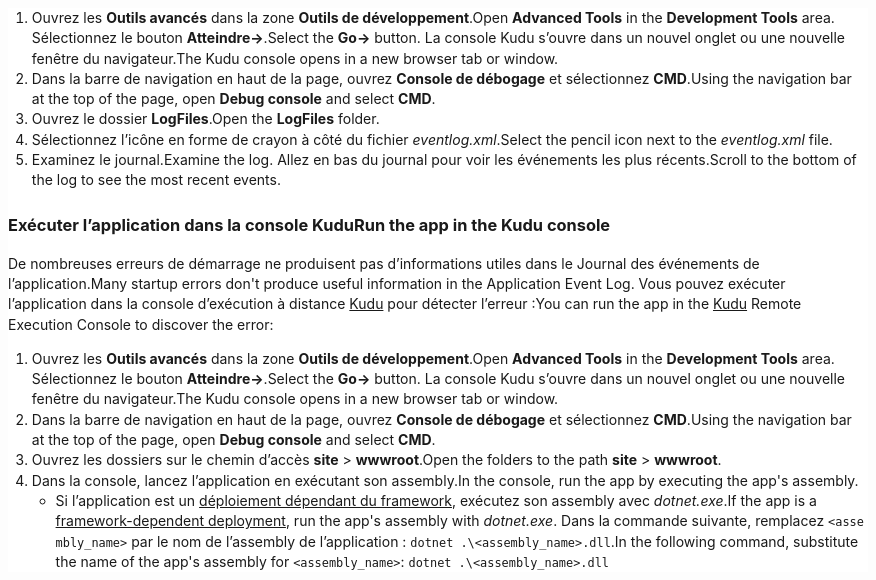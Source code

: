 1. <span data-ttu-id="1ab00-142">Ouvrez les **Outils avancés** dans la zone **Outils de développement**.</span><span class="sxs-lookup"><span data-stu-id="1ab00-142">Open **Advanced Tools** in the **Development Tools** area.</span></span> <span data-ttu-id="1ab00-143">Sélectionnez le bouton **Atteindre&rarr;**.</span><span class="sxs-lookup"><span data-stu-id="1ab00-143">Select the **Go&rarr;** button.</span></span> <span data-ttu-id="1ab00-144">La console Kudu s’ouvre dans un nouvel onglet ou une nouvelle fenêtre du navigateur.</span><span class="sxs-lookup"><span data-stu-id="1ab00-144">The Kudu console opens in a new browser tab or window.</span></span>
1. <span data-ttu-id="1ab00-145">Dans la barre de navigation en haut de la page, ouvrez **Console de débogage** et sélectionnez **CMD**.</span><span class="sxs-lookup"><span data-stu-id="1ab00-145">Using the navigation bar at the top of the page, open **Debug console** and select **CMD**.</span></span>
1. <span data-ttu-id="1ab00-146">Ouvrez le dossier **LogFiles**.</span><span class="sxs-lookup"><span data-stu-id="1ab00-146">Open the **LogFiles** folder.</span></span>
1. <span data-ttu-id="1ab00-147">Sélectionnez l’icône en forme de crayon à côté du fichier *eventlog.xml*.</span><span class="sxs-lookup"><span data-stu-id="1ab00-147">Select the pencil icon next to the *eventlog.xml* file.</span></span>
1. <span data-ttu-id="1ab00-148">Examinez le journal.</span><span class="sxs-lookup"><span data-stu-id="1ab00-148">Examine the log.</span></span> <span data-ttu-id="1ab00-149">Allez en bas du journal pour voir les événements les plus récents.</span><span class="sxs-lookup"><span data-stu-id="1ab00-149">Scroll to the bottom of the log to see the most recent events.</span></span>

### <a name="run-the-app-in-the-kudu-console"></a><span data-ttu-id="1ab00-150">Exécuter l’application dans la console Kudu</span><span class="sxs-lookup"><span data-stu-id="1ab00-150">Run the app in the Kudu console</span></span>

<span data-ttu-id="1ab00-151">De nombreuses erreurs de démarrage ne produisent pas d’informations utiles dans le Journal des événements de l’application.</span><span class="sxs-lookup"><span data-stu-id="1ab00-151">Many startup errors don't produce useful information in the Application Event Log.</span></span> <span data-ttu-id="1ab00-152">Vous pouvez exécuter l’application dans la console d’exécution à distance [Kudu](https://github.com/projectkudu/kudu/wiki) pour détecter l’erreur :</span><span class="sxs-lookup"><span data-stu-id="1ab00-152">You can run the app in the [Kudu](https://github.com/projectkudu/kudu/wiki) Remote Execution Console to discover the error:</span></span>

1. <span data-ttu-id="1ab00-153">Ouvrez les **Outils avancés** dans la zone **Outils de développement**.</span><span class="sxs-lookup"><span data-stu-id="1ab00-153">Open **Advanced Tools** in the **Development Tools** area.</span></span> <span data-ttu-id="1ab00-154">Sélectionnez le bouton **Atteindre&rarr;**.</span><span class="sxs-lookup"><span data-stu-id="1ab00-154">Select the **Go&rarr;** button.</span></span> <span data-ttu-id="1ab00-155">La console Kudu s’ouvre dans un nouvel onglet ou une nouvelle fenêtre du navigateur.</span><span class="sxs-lookup"><span data-stu-id="1ab00-155">The Kudu console opens in a new browser tab or window.</span></span>
1. <span data-ttu-id="1ab00-156">Dans la barre de navigation en haut de la page, ouvrez **Console de débogage** et sélectionnez **CMD**.</span><span class="sxs-lookup"><span data-stu-id="1ab00-156">Using the navigation bar at the top of the page, open **Debug console** and select **CMD**.</span></span>
1. <span data-ttu-id="1ab00-157">Ouvrez les dossiers sur le chemin d’accès **site** > **wwwroot**.</span><span class="sxs-lookup"><span data-stu-id="1ab00-157">Open the folders to the path **site** > **wwwroot**.</span></span>
1. <span data-ttu-id="1ab00-158">Dans la console, lancez l’application en exécutant son assembly.</span><span class="sxs-lookup"><span data-stu-id="1ab00-158">In the console, run the app by executing the app's assembly.</span></span>
   * <span data-ttu-id="1ab00-159">Si l’application est un [déploiement dépendant du framework](/dotnet/core/deploying/#framework-dependent-deployments-fdd), exécutez son assembly avec *dotnet.exe*.</span><span class="sxs-lookup"><span data-stu-id="1ab00-159">If the app is a [framework-dependent deployment](/dotnet/core/deploying/#framework-dependent-deployments-fdd), run the app's assembly with *dotnet.exe*.</span></span> <span data-ttu-id="1ab00-160">Dans la commande suivante, remplacez `<assembly_name>` par le nom de l’assembly de l’application : `dotnet .\<assembly_name>.dll`.</span><span class="sxs-lookup"><span data-stu-id="1ab00-160">In the following command, substitute the name of the app's assembly for `<assembly_name>`: `dotnet .\<assembly_name>.dll`</span></span>